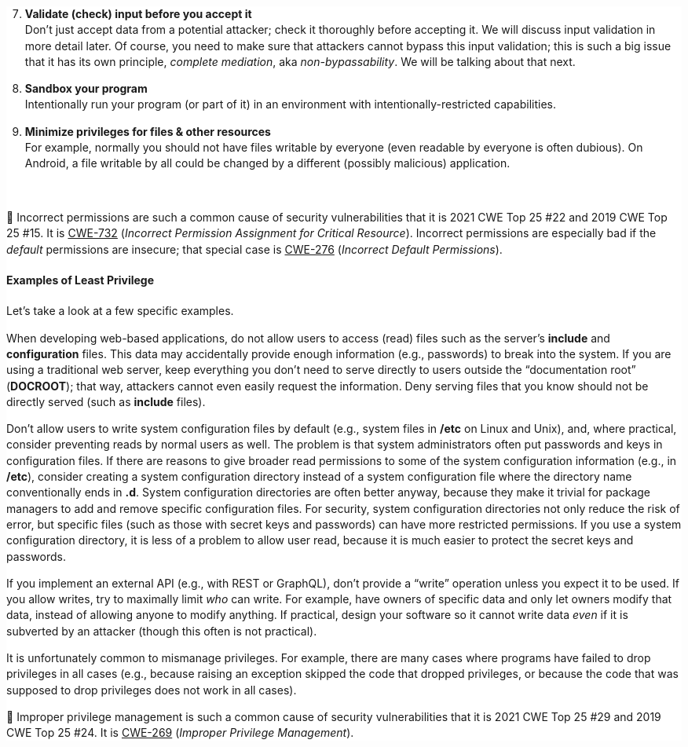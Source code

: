 7. **Validate (check) input before you accept it**<br>Don’t just accept data from a potential attacker; check it thoroughly before accepting it. We will discuss input validation in more detail later. Of course, you need to make sure that attackers cannot bypass this input validation; this is such a big issue that it has its own principle, *complete mediation*, aka *non-bypassability*. We will be talking about that next.

8. **Sandbox your program**<br>Intentionally run your program (or part of it) in an environment with intentionally-restricted capabilities.

9. **Minimize privileges for files & other resources**<br>For example, normally you should not have files writable by everyone (even readable by everyone is often dubious). On Android, a file writable by all could be changed by a different (possibly malicious) application.

<br>

🔔 Incorrect permissions are such a common cause of security vulnerabilities that it is 2021 CWE Top 25 #22 and 2019 CWE Top 25 #15. It is [CWE-732](https://cwe.mitre.org/data/definitions/732.html) (*Incorrect Permission Assignment for Critical Resource*). Incorrect permissions are especially bad if the *default* permissions are insecure; that special case is [CWE-276](https://cwe.mitre.org/data/definitions/276.html) (*Incorrect Default Permissions*).

#### Examples of Least Privilege

Let’s take a look at a few specific examples.

When developing web-based applications, do not allow users to access (read) files such as the server’s **include** and **configuration** files. This data may accidentally provide enough information (e.g., passwords) to break into the system. If you are using a traditional web server, keep everything you don’t need to serve directly to users outside the “documentation root” (**DOCROOT**); that way, attackers cannot even easily request the information. Deny serving files that you know should not be directly served (such as **include** files).

Don’t allow users to write system configuration files by default (e.g., system files in **/etc** on Linux and Unix), and, where practical, consider preventing reads by normal users as well. The problem is that system administrators often put passwords and keys in configuration files. If there are reasons to give broader read permissions to some of the system configuration information (e.g., in **/etc**), consider creating a system configuration directory instead of a system configuration file where the directory name conventionally ends in **.d**. System configuration directories are often better anyway, because they make it trivial for package managers to add and remove specific configuration files. For security, system configuration directories not only reduce the risk of error, but specific files (such as those with secret keys and passwords) can have more restricted permissions. If you use a system configuration directory, it is less of a problem to allow user read, because it is much easier to protect the secret keys and passwords.

If you implement an external API (e.g., with REST or GraphQL), don’t provide a “write” operation unless you expect it to be used. If you allow writes, try to maximally limit *who* can write. For example, have owners of specific data and only let owners modify that data, instead of allowing anyone to modify anything. If practical, design your software so it cannot write data *even* if it is subverted by an attacker (though this often is not practical).

It is unfortunately common to mismanage privileges. For example, there are many cases where programs have failed to drop privileges in all cases (e.g., because raising an exception skipped the code that dropped privileges, or because the code that was supposed to drop privileges does not work in all cases).

🔔 Improper privilege management is such a common cause of security vulnerabilities that it is 2021 CWE Top 25 #29 and 2019 CWE Top 25 #24. It is [CWE-269](https://cwe.mitre.org/data/definitions/269.html) (*Improper Privilege Management*).
